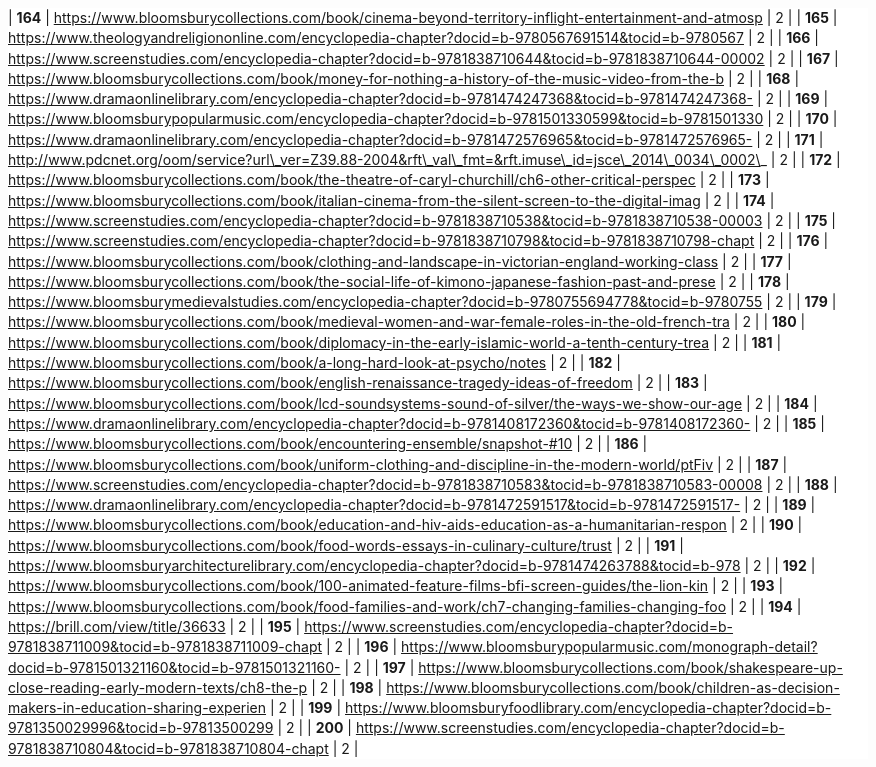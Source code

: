 | **164** | https://www.bloomsburycollections.com/book/cinema-beyond-territory-inflight-entertainment-and-atmosp         | 2                    |
| **165** | https://www.theologyandreligiononline.com/encyclopedia-chapter?docid=b-9780567691514&tocid=b-9780567         | 2                    |
| **166** | https://www.screenstudies.com/encyclopedia-chapter?docid=b-9781838710644&tocid=b-9781838710644-00002         | 2                    |
| **167** | https://www.bloomsburycollections.com/book/money-for-nothing-a-history-of-the-music-video-from-the-b         | 2                    |
| **168** | https://www.dramaonlinelibrary.com/encyclopedia-chapter?docid=b-9781474247368&tocid=b-9781474247368-         | 2                    |
| **169** | https://www.bloomsburypopularmusic.com/encyclopedia-chapter?docid=b-9781501330599&tocid=b-9781501330         | 2                    |
| **170** | https://www.dramaonlinelibrary.com/encyclopedia-chapter?docid=b-9781472576965&tocid=b-9781472576965-         | 2                    |
| **171** | http://www.pdcnet.org/oom/service?url\_ver=Z39.88-2004&rft\_val\_fmt=&rft.imuse\_id=jsce\_2014\_0034\_0002\_ | 2                    |
| **172** | https://www.bloomsburycollections.com/book/the-theatre-of-caryl-churchill/ch6-other-critical-perspec         | 2                    |
| **173** | https://www.bloomsburycollections.com/book/italian-cinema-from-the-silent-screen-to-the-digital-imag         | 2                    |
| **174** | https://www.screenstudies.com/encyclopedia-chapter?docid=b-9781838710538&tocid=b-9781838710538-00003         | 2                    |
| **175** | https://www.screenstudies.com/encyclopedia-chapter?docid=b-9781838710798&tocid=b-9781838710798-chapt         | 2                    |
| **176** | https://www.bloomsburycollections.com/book/clothing-and-landscape-in-victorian-england-working-class         | 2                    |
| **177** | https://www.bloomsburycollections.com/book/the-social-life-of-kimono-japanese-fashion-past-and-prese         | 2                    |
| **178** | https://www.bloomsburymedievalstudies.com/encyclopedia-chapter?docid=b-9780755694778&tocid=b-9780755         | 2                    |
| **179** | https://www.bloomsburycollections.com/book/medieval-women-and-war-female-roles-in-the-old-french-tra         | 2                    |
| **180** | https://www.bloomsburycollections.com/book/diplomacy-in-the-early-islamic-world-a-tenth-century-trea         | 2                    |
| **181** | https://www.bloomsburycollections.com/book/a-long-hard-look-at-psycho/notes                                  | 2                    |
| **182** | https://www.bloomsburycollections.com/book/english-renaissance-tragedy-ideas-of-freedom                      | 2                    |
| **183** | https://www.bloomsburycollections.com/book/lcd-soundsystems-sound-of-silver/the-ways-we-show-our-age         | 2                    |
| **184** | https://www.dramaonlinelibrary.com/encyclopedia-chapter?docid=b-9781408172360&tocid=b-9781408172360-         | 2                    |
| **185** | https://www.bloomsburycollections.com/book/encountering-ensemble/snapshot-#10                                | 2                    |
| **186** | https://www.bloomsburycollections.com/book/uniform-clothing-and-discipline-in-the-modern-world/ptFiv         | 2                    |
| **187** | https://www.screenstudies.com/encyclopedia-chapter?docid=b-9781838710583&tocid=b-9781838710583-00008         | 2                    |
| **188** | https://www.dramaonlinelibrary.com/encyclopedia-chapter?docid=b-9781472591517&tocid=b-9781472591517-         | 2                    |
| **189** | https://www.bloomsburycollections.com/book/education-and-hiv-aids-education-as-a-humanitarian-respon         | 2                    |
| **190** | https://www.bloomsburycollections.com/book/food-words-essays-in-culinary-culture/trust                       | 2                    |
| **191** | https://www.bloomsburyarchitecturelibrary.com/encyclopedia-chapter?docid=b-9781474263788&tocid=b-978         | 2                    |
| **192** | https://www.bloomsburycollections.com/book/100-animated-feature-films-bfi-screen-guides/the-lion-kin         | 2                    |
| **193** | https://www.bloomsburycollections.com/book/food-families-and-work/ch7-changing-families-changing-foo         | 2                    |
| **194** | https://brill.com/view/title/36633                                                                           | 2                    |
| **195** | https://www.screenstudies.com/encyclopedia-chapter?docid=b-9781838711009&tocid=b-9781838711009-chapt         | 2                    |
| **196** | https://www.bloomsburypopularmusic.com/monograph-detail?docid=b-9781501321160&tocid=b-9781501321160-         | 2                    |
| **197** | https://www.bloomsburycollections.com/book/shakespeare-up-close-reading-early-modern-texts/ch8-the-p         | 2                    |
| **198** | https://www.bloomsburycollections.com/book/children-as-decision-makers-in-education-sharing-experien         | 2                    |
| **199** | https://www.bloomsburyfoodlibrary.com/encyclopedia-chapter?docid=b-9781350029996&tocid=b-97813500299         | 2                    |
| **200** | https://www.screenstudies.com/encyclopedia-chapter?docid=b-9781838710804&tocid=b-9781838710804-chapt         | 2                    |